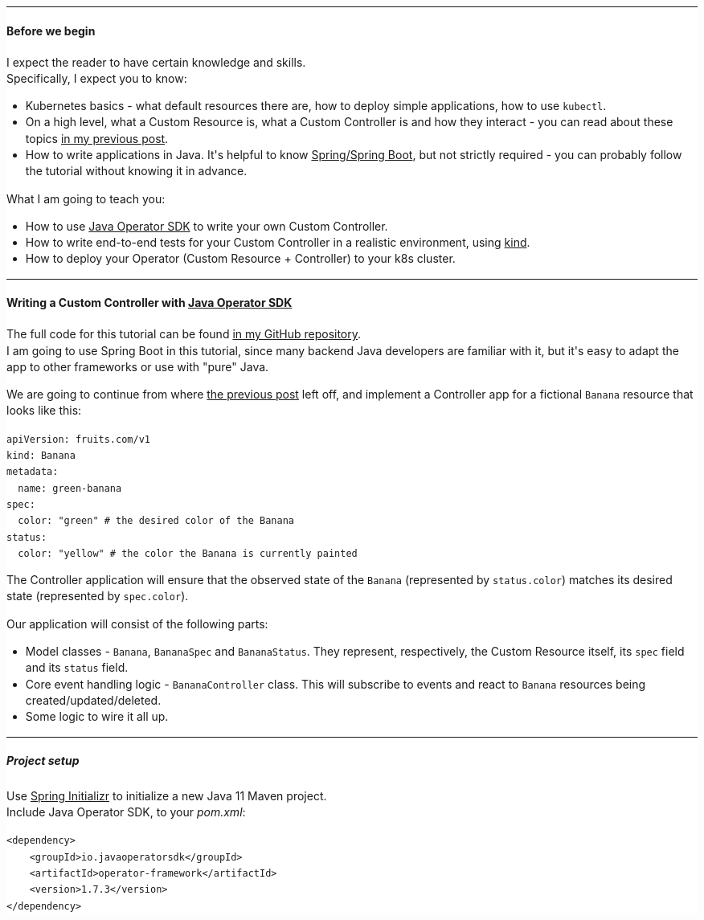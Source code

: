 ___
#### Before we begin
I expect the reader to have certain knowledge and skills.  
Specifically, I expect you to know:
* Kubernetes basics - what default resources there are, how to deploy simple applications, how to use `kubectl`.
* On a high level, what a Custom Resource is, what a Custom Controller is and how they interact - you can read about these topics [in my previous post](/articles/kubernetes-operator).
* How to write applications in Java. It's helpful to know [Spring/Spring Boot](https://spring.io/projects/spring-boot), but not strictly required - you can probably follow the tutorial without knowing it in advance.
  
What I am going to teach you:
* How to use [Java Operator SDK](https://github.com/java-operator-sdk/java-operator-sdk) to  write your own Custom Controller.
* How to write end-to-end tests for your Custom Controller in a realistic environment, using [kind](https://kind.sigs.k8s.io/docs/user/quick-start/).
* How to deploy your Operator (Custom Resource + Controller) to your k8s cluster.
___
#### Writing a Custom Controller with [Java Operator SDK](https://github.com/java-operator-sdk/java-operator-sdk)

The full code for this tutorial can be found [in my GitHub repository](https://github.com/i-sergienko/banana-operator).  
I am going to use Spring Boot in this tutorial, since many backend Java developers are familiar with it, but it's easy to adapt the app to other frameworks or use with "pure" Java.  

We are going to continue from where [the previous post](/articles/kubernetes-operator) left off, and implement a Controller app for a fictional `Banana` resource that looks like this:
```
apiVersion: fruits.com/v1
kind: Banana
metadata:
  name: green-banana
spec:
  color: "green" # the desired color of the Banana
status:
  color: "yellow" # the color the Banana is currently painted
```  
The Controller application will ensure that the observed state of the `Banana` (represented by `status.color`) matches its desired state (represented by `spec.color`).  
  
Our application will consist of the following parts:  
* Model classes - `Banana`, `BananaSpec` and `BananaStatus`. They represent, respectively, the Custom Resource itself, its `spec` field and its `status` field.
* Core event handling logic - `BananaController` class. This will subscribe to events and react to `Banana` resources being created/updated/deleted.
* Some logic to wire it all up.
  
---
##### Project setup
Use [Spring Initializr](https://start.spring.io/) to initialize a new Java 11 Maven project.  
Include Java Operator SDK,  to your *pom.xml*:  
```
<dependency>
    <groupId>io.javaoperatorsdk</groupId>
    <artifactId>operator-framework</artifactId>
    <version>1.7.3</version>
</dependency>
```  
  